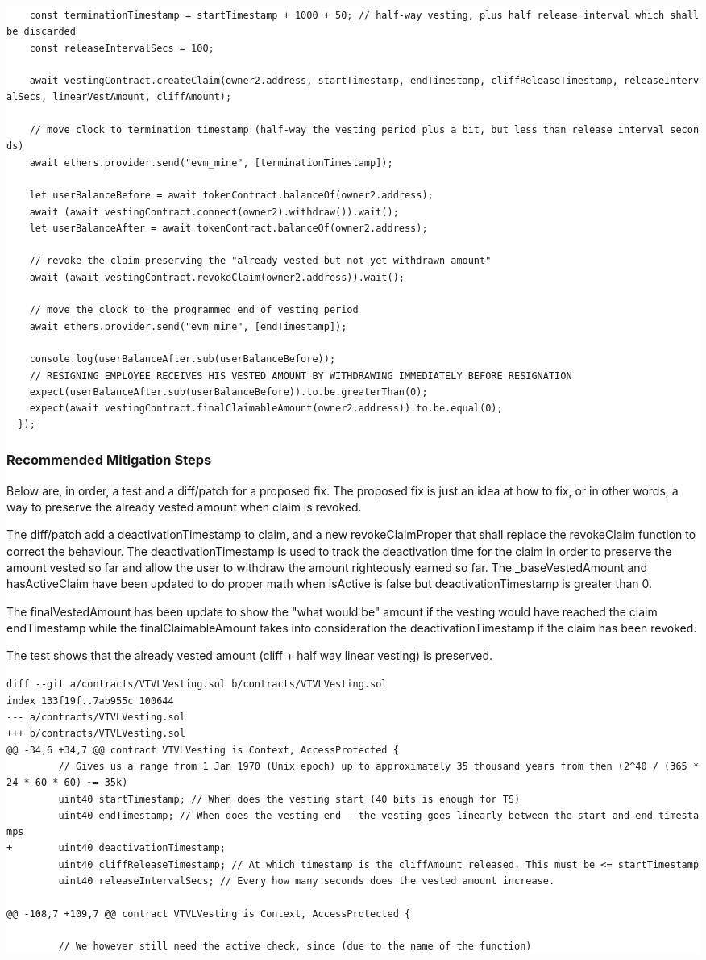 ```solidity
    const terminationTimestamp = startTimestamp + 1000 + 50; // half-way vesting, plus half release interval which shall be discarded
    const releaseIntervalSecs = 100;

    await vestingContract.createClaim(owner2.address, startTimestamp, endTimestamp, cliffReleaseTimestamp, releaseIntervalSecs, linearVestAmount, cliffAmount);

    // move clock to termination timestamp (half-way the vesting period plus a bit, but less than release interval seconds)
    await ethers.provider.send("evm_mine", [terminationTimestamp]);

    let userBalanceBefore = await tokenContract.balanceOf(owner2.address);
    await (await vestingContract.connect(owner2).withdraw()).wait();
    let userBalanceAfter = await tokenContract.balanceOf(owner2.address);

    // revoke the claim preserving the "already vested but not yet withdrawn amount"
    await (await vestingContract.revokeClaim(owner2.address)).wait();
    
    // move the clock to the programmed end of vesting period
    await ethers.provider.send("evm_mine", [endTimestamp]);

    console.log(userBalanceAfter.sub(userBalanceBefore));
    // RESIGNING EMPLOYEE RECEIVES HIS VESTED AMOUNT BY WITHDRAWING IMMEDIATELY BEFORE RESIGNATION
    expect(userBalanceAfter.sub(userBalanceBefore)).to.be.greaterThan(0);
    expect(await vestingContract.finalClaimableAmount(owner2.address)).to.be.equal(0);
  });
```

### Recommended Mitigation Steps

Below are, in order, a test and a diff/patch for a proposed fix. The proposed fix is just an idea at how to fix, or in other words, a way to preserve the already vested amount when claim is revoked.

The diff/patch add a deactivationTimestamp to claim, and a new revokeClaimProper that shall replace the revokeClaim function to correct the behaviour.
The deactivationTimestamp is used to track the deactivation time for the claim in order to preserve the amount vested so far and allow the user to withdraw the amount righteously earned so far. The _baseVestedAmount and hasActiveClaim have been updated to do proper math when isActive is false but deactivationTimestamp is greater than 0.

The finalVestedAmount has been update to show the "what would be" amount if the vesting would have reached the claim endTimestamp while the finalClaimableAmount takes into consideration the deactivationTimestamp if the claim has been revoked.

The test shows that the already vested amount (cliff + half way linear vesting) is preserved.

```solidity
diff --git a/contracts/VTVLVesting.sol b/contracts/VTVLVesting.sol
index 133f19f..7ab955c 100644
--- a/contracts/VTVLVesting.sol
+++ b/contracts/VTVLVesting.sol
@@ -34,6 +34,7 @@ contract VTVLVesting is Context, AccessProtected {
         // Gives us a range from 1 Jan 1970 (Unix epoch) up to approximately 35 thousand years from then (2^40 / (365 * 24 * 60 * 60) ~= 35k)
         uint40 startTimestamp; // When does the vesting start (40 bits is enough for TS)
         uint40 endTimestamp; // When does the vesting end - the vesting goes linearly between the start and end timestamps
+        uint40 deactivationTimestamp;
         uint40 cliffReleaseTimestamp; // At which timestamp is the cliffAmount released. This must be <= startTimestamp
         uint40 releaseIntervalSecs; // Every how many seconds does the vested amount increase. 
         
@@ -108,7 +109,7 @@ contract VTVLVesting is Context, AccessProtected {
 
         // We however still need the active check, since (due to the name of the function)
```